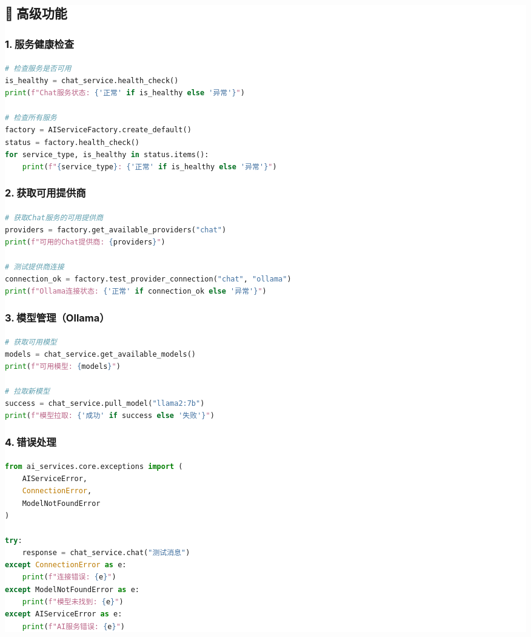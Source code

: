 ## 🎯 高级功能

### 1. 服务健康检查

```python
# 检查服务是否可用
is_healthy = chat_service.health_check()
print(f"Chat服务状态: {'正常' if is_healthy else '异常'}")

# 检查所有服务
factory = AIServiceFactory.create_default()
status = factory.health_check()
for service_type, is_healthy in status.items():
    print(f"{service_type}: {'正常' if is_healthy else '异常'}")
```

### 2. 获取可用提供商

```python
# 获取Chat服务的可用提供商
providers = factory.get_available_providers("chat")
print(f"可用的Chat提供商: {providers}")

# 测试提供商连接
connection_ok = factory.test_provider_connection("chat", "ollama")
print(f"Ollama连接状态: {'正常' if connection_ok else '异常'}")
```

### 3. 模型管理（Ollama）

```python
# 获取可用模型
models = chat_service.get_available_models()
print(f"可用模型: {models}")

# 拉取新模型
success = chat_service.pull_model("llama2:7b")
print(f"模型拉取: {'成功' if success else '失败'}")
```

### 4. 错误处理

```python
from ai_services.core.exceptions import (
    AIServiceError, 
    ConnectionError, 
    ModelNotFoundError
)

try:
    response = chat_service.chat("测试消息")
except ConnectionError as e:
    print(f"连接错误: {e}")
except ModelNotFoundError as e:
    print(f"模型未找到: {e}")
except AIServiceError as e:
    print(f"AI服务错误: {e}")
```
